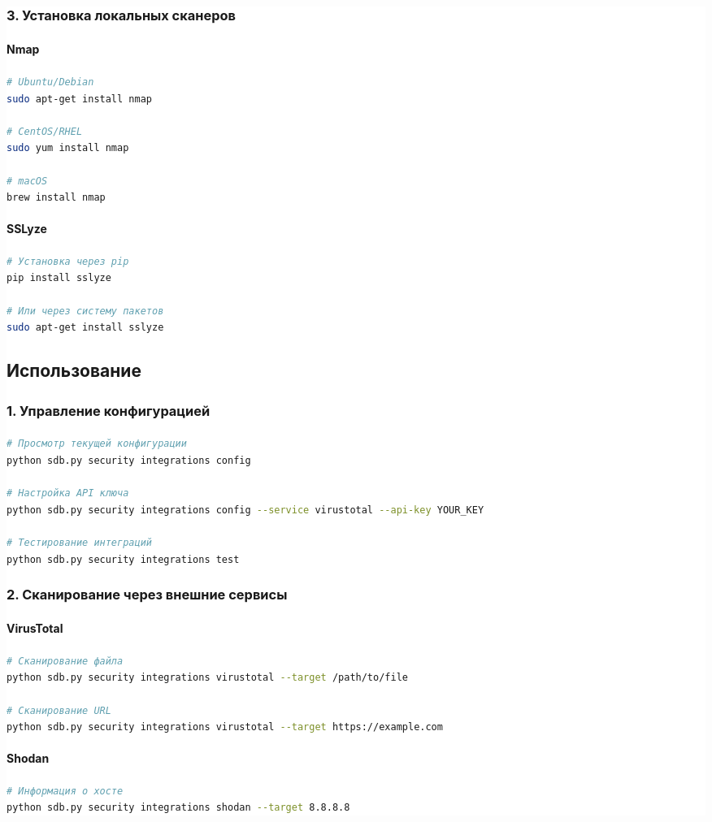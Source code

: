 ### 3. Установка локальных сканеров

#### Nmap
```bash
# Ubuntu/Debian
sudo apt-get install nmap

# CentOS/RHEL
sudo yum install nmap

# macOS
brew install nmap
```

#### SSLyze
```bash
# Установка через pip
pip install sslyze

# Или через систему пакетов
sudo apt-get install sslyze
```

## Использование

### 1. Управление конфигурацией

```bash
# Просмотр текущей конфигурации
python sdb.py security integrations config

# Настройка API ключа
python sdb.py security integrations config --service virustotal --api-key YOUR_KEY

# Тестирование интеграций
python sdb.py security integrations test
```

### 2. Сканирование через внешние сервисы

#### VirusTotal
```bash
# Сканирование файла
python sdb.py security integrations virustotal --target /path/to/file

# Сканирование URL
python sdb.py security integrations virustotal --target https://example.com
```

#### Shodan
```bash
# Информация о хосте
python sdb.py security integrations shodan --target 8.8.8.8
```
